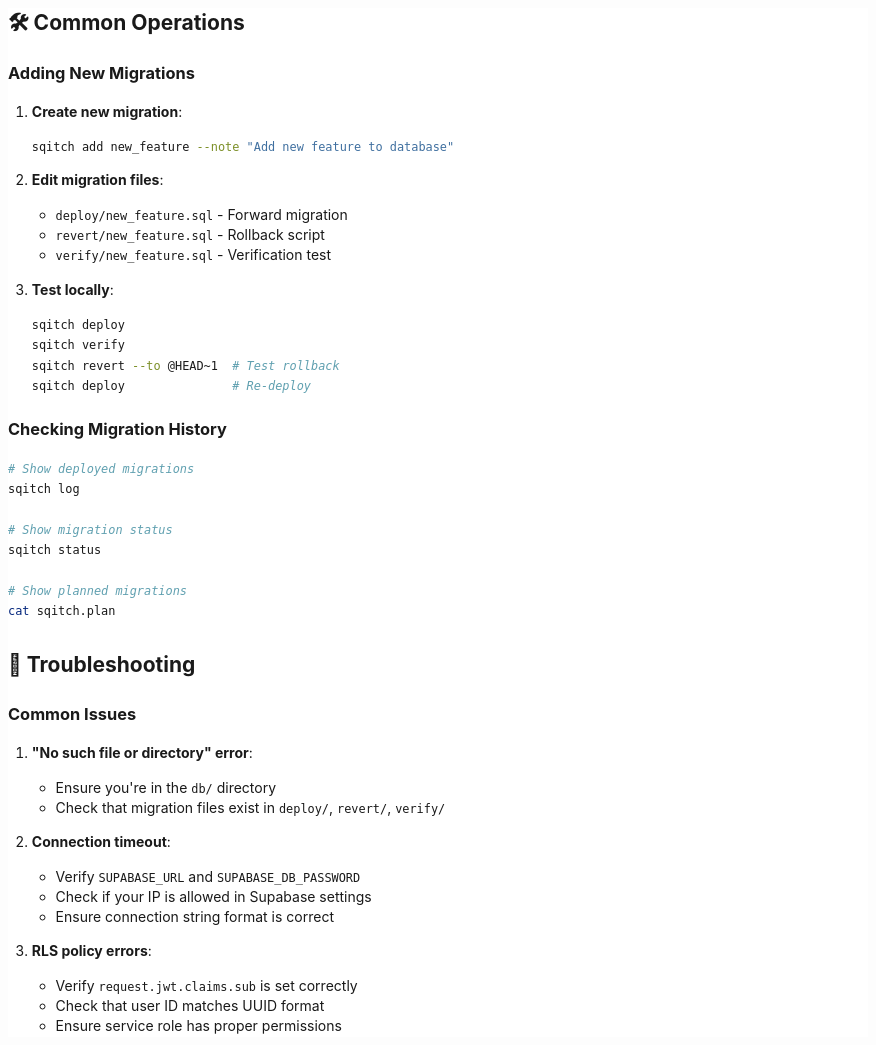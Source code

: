 ## 🛠️ Common Operations

### Adding New Migrations

1. **Create new migration**:
   ```bash
   sqitch add new_feature --note "Add new feature to database"
   ```

2. **Edit migration files**:
   - `deploy/new_feature.sql` - Forward migration
   - `revert/new_feature.sql` - Rollback script
   - `verify/new_feature.sql` - Verification test

3. **Test locally**:
   ```bash
   sqitch deploy
   sqitch verify
   sqitch revert --to @HEAD~1  # Test rollback
   sqitch deploy               # Re-deploy
   ```

### Checking Migration History

```bash
# Show deployed migrations
sqitch log

# Show migration status
sqitch status

# Show planned migrations
cat sqitch.plan
```

## 🚨 Troubleshooting

### Common Issues

1. **"No such file or directory" error**:
   - Ensure you're in the `db/` directory
   - Check that migration files exist in `deploy/`, `revert/`, `verify/`

2. **Connection timeout**:
   - Verify `SUPABASE_URL` and `SUPABASE_DB_PASSWORD`
   - Check if your IP is allowed in Supabase settings
   - Ensure connection string format is correct

3. **RLS policy errors**:
   - Verify `request.jwt.claims.sub` is set correctly
   - Check that user ID matches UUID format
   - Ensure service role has proper permissions
